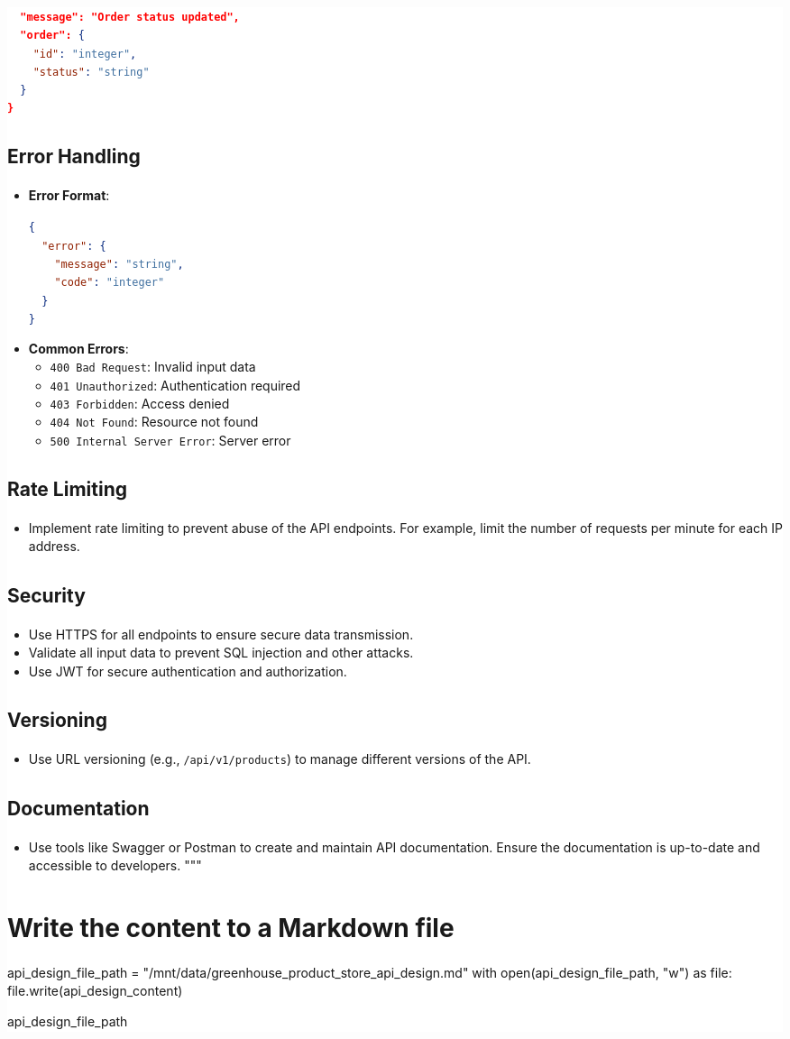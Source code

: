   ```json
    "message": "Order status updated",
    "order": {
      "id": "integer",
      "status": "string"
    }
  }
  ```

## Error Handling
- **Error Format**:
  ```json
  {
    "error": {
      "message": "string",
      "code": "integer"
    }
  }
  ```
- **Common Errors**:
  - `400 Bad Request`: Invalid input data
  - `401 Unauthorized`: Authentication required
  - `403 Forbidden`: Access denied
  - `404 Not Found`: Resource not found
  - `500 Internal Server Error`: Server error

## Rate Limiting
- Implement rate limiting to prevent abuse of the API endpoints. For example, limit the number of requests per minute for each IP address.

## Security
- Use HTTPS for all endpoints to ensure secure data transmission.
- Validate all input data to prevent SQL injection and other attacks.
- Use JWT for secure authentication and authorization.

## Versioning
- Use URL versioning (e.g., `/api/v1/products`) to manage different versions of the API.

## Documentation
- Use tools like Swagger or Postman to create and maintain API documentation. Ensure the documentation is up-to-date and accessible to developers.
"""

# Write the content to a Markdown file
api_design_file_path = "/mnt/data/greenhouse_product_store_api_design.md"
with open(api_design_file_path, "w") as file:
    file.write(api_design_content)

api_design_file_path

